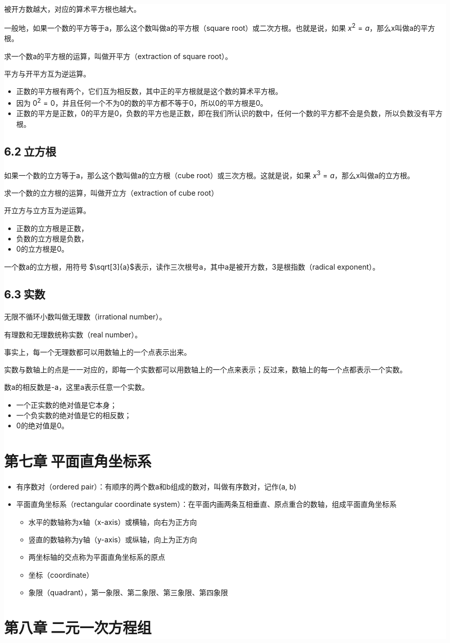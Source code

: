 被开方数越大，对应的算术平方根也越大。

一般地，如果一个数的平方等于a，那么这个数叫做a的平方根（square root）或二次方根。也就是说，如果 $x^2 = a$，那么x叫做a的平方根。

求一个数a的平方根的运算，叫做开平方（extraction of square root）。

平方与开平方互为逆运算。

- 正数的平方根有两个，它们互为相反数，其中正的平方根就是这个数的算术平方根。
- 因为 $0^2=0$，并且任何一个不为0的数的平方都不等于0，所以0的平方根是0。
- 正数的平方是正数，0的平方是0，负数的平方也是正数，即在我们所认识的数中，任何一个数的平方都不会是负数，所以负数没有平方根。

## 6.2 立方根

如果一个数的立方等于a，那么这个数叫做a的立方根（cube root）或三次方根。这就是说，如果 $x^3 = a$，那么x叫做a的立方根。

求一个数的立方根的运算，叫做开立方（extraction of cube root）

开立方与立方互为逆运算。

- 正数的立方根是正数，
- 负数的立方根是负数，
- 0的立方根是0。

一个数a的立方根，用符号 $\sqrt[3]{a}$表示，读作三次根号a，其中a是被开方数，3是根指数（radical exponent）。

## 6.3 实数

无限不循环小数叫做无理数（irrational number）。

有理数和无理数统称实数（real number）。

事实上，每一个无理数都可以用数轴上的一个点表示出来。

实数与数轴上的点是一一对应的，即每一个实数都可以用数轴上的一个点来表示；反过来，数轴上的每一个点都表示一个实数。

数a的相反数是-a，这里a表示任意一个实数。

- 一个正实数的绝对值是它本身；
- 一个负实数的绝对值是它的相反数；
- 0的绝对值是0。

# 第七章 平面直角坐标系

- 有序数对（ordered pair）：有顺序的两个数a和b组成的数对，叫做有序数对，记作(a, b)

- 平面直角坐标系（rectangular coordinate system）：在平面内画两条互相垂直、原点重合的数轴，组成平面直角坐标系
  
  - 水平的数轴称为x轴（x-axis）或横轴，向右为正方向
  
  - 竖直的数轴称为y轴（y-axis）或纵轴，向上为正方向
  
  - 两坐标轴的交点称为平面直角坐标系的原点
  
  - 坐标（coordinate）
  
  - 象限（quadrant），第一象限、第二象限、第三象限、第四象限

# 第八章 二元一次方程组
